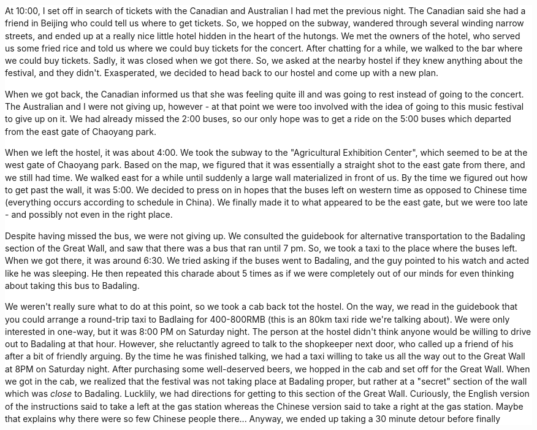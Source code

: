 <iframe src="http://player.vimeo.com/video/26579188?title=0&amp;byline=0&amp;portrait=0" width="620" height="465" frameborder="0"></iframe>

At 10:00, I set off in search of tickets with the Canadian and Australian 
I had met the previous night. The Canadian
said she had a friend in Beijing who could tell us where to get tickets.
So, we hopped on the subway, wandered through several winding narrow
streets,
and ended up at a really nice little hotel hidden in the heart of the
hutongs. We met the owners of the hotel, who served us some fried rice
and told us where we could buy tickets for the concert. After chatting
for a while, we walked to the bar where we could buy tickets. Sadly, it
was closed when we got there. So, we asked at the nearby hostel if they
knew anything about the festival, and they didn't. Exasperated, we
decided to head back to our hostel and come up with a new plan. 

When we
got back, the Canadian informed us that she was feeling quite ill and
was going to rest instead of going to the concert. The Australian and I
were not giving up, however - at that point we were too involved with the
idea of going to this music festival to give up on it. We had already
missed the 2:00 buses, so our only hope was to get a ride on the 5:00
buses which departed from the east gate of Chaoyang park. 

When we left
the hostel, it was about 4:00. We took the subway to the "Agricultural
Exhibition Center", which seemed to be at the west gate of Chaoyang
park. Based on the map, we figured that it was essentially a straight
shot to the east gate from there, and we still had time. We walked east
for a while until suddenly a large wall materialized in front of us. By
the time we figured out how to get past the wall, it was 5:00. We
decided to press on in hopes that the buses left on western time as
opposed to Chinese time (everything occurs according to schedule in
China). We finally made it to what appeared to be the east gate, but we were too
late - and possibly not even in the right place. 

Despite having missed
the bus, we were not giving up. We consulted the guidebook for
alternative transportation to the Badaling section of the Great Wall,
and saw that there was a bus that ran until 7 pm. So, we took a taxi to
the place where the buses left. When we got there, it was around 6:30.
We tried asking if the buses went to Badaling, and the guy pointed to
his watch and acted like he was sleeping. He then repeated this charade
about 5 times as if we were completely out of our minds for even
thinking about taking this bus to Badaling. 

We weren't really sure what
to do at this point, so we took a cab back tot the hostel. On the way,
we read in the guidebook that you could arrange a round-trip taxi to
Badlaing for 400-800RMB (this is an 80km taxi ride we're talking about).
We were only interested in one-way, but it was 8:00 PM on Saturday
night. The person at the hostel didn't think anyone would be willing to
drive out to Badaling at that hour. However, she reluctantly agreed to
talk to the shopkeeper next door, who called up a friend of his after a
bit of friendly arguing. By the time he was finished talking, we had a
taxi willing to take us all the way out to the Great Wall at 8PM on Saturday
night. After purchasing some well-deserved beers, we hopped in the cab
and set off for the Great Wall. When we got in the cab, we realized that
the festival was not taking place at Badaling proper, but rather at a
"secret" section of the wall which was *close* to Badaling. Lucklily, we
had
directions for getting to this section of the Great Wall. Curiously, the
English version of the instructions said to take a left at the gas
station whereas the Chinese version said to take a right at the gas
station. Maybe that explains why there were so few Chinese people
there... Anyway, we ended up taking a 30 minute detour before finally